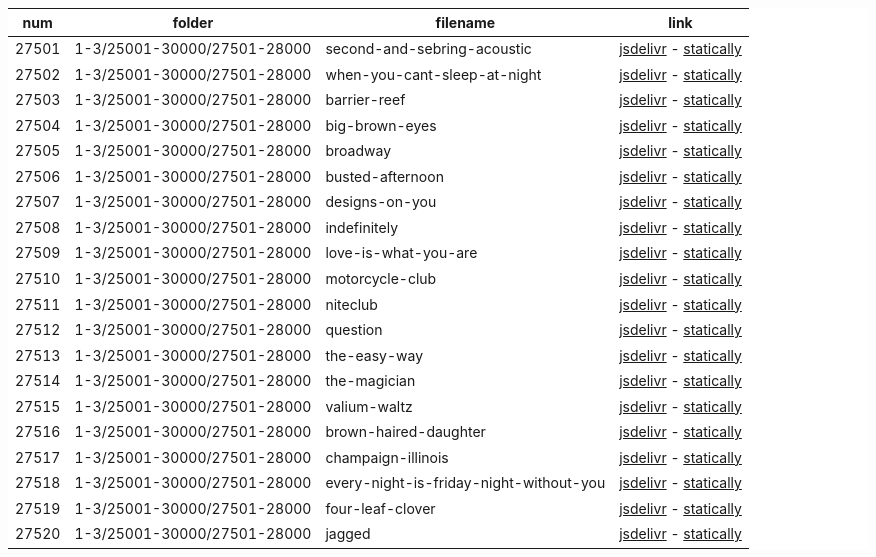 |  num  | folder | filename | link |
|-------|--------|----------|------|
|27501|1-3/25001-30000/27501-28000|second-and-sebring-acoustic|[jsdelivr](https://cdn.jsdelivr.net/gh/dbchord/png-c-600x600_1-3/25001-30000/27501-28000/second-and-sebring-acoustic.png) - [statically](https://cdn.statically.io/gh/dbchord/png-c-600x600_1-3/img/25001-30000/27501-28000/second-and-sebring-acoustic.png)|
|27502|1-3/25001-30000/27501-28000|when-you-cant-sleep-at-night|[jsdelivr](https://cdn.jsdelivr.net/gh/dbchord/png-c-600x600_1-3/25001-30000/27501-28000/when-you-cant-sleep-at-night.png) - [statically](https://cdn.statically.io/gh/dbchord/png-c-600x600_1-3/img/25001-30000/27501-28000/when-you-cant-sleep-at-night.png)|
|27503|1-3/25001-30000/27501-28000|barrier-reef|[jsdelivr](https://cdn.jsdelivr.net/gh/dbchord/png-c-600x600_1-3/25001-30000/27501-28000/barrier-reef.png) - [statically](https://cdn.statically.io/gh/dbchord/png-c-600x600_1-3/img/25001-30000/27501-28000/barrier-reef.png)|
|27504|1-3/25001-30000/27501-28000|big-brown-eyes|[jsdelivr](https://cdn.jsdelivr.net/gh/dbchord/png-c-600x600_1-3/25001-30000/27501-28000/big-brown-eyes.png) - [statically](https://cdn.statically.io/gh/dbchord/png-c-600x600_1-3/img/25001-30000/27501-28000/big-brown-eyes.png)|
|27505|1-3/25001-30000/27501-28000|broadway|[jsdelivr](https://cdn.jsdelivr.net/gh/dbchord/png-c-600x600_1-3/25001-30000/27501-28000/broadway.png) - [statically](https://cdn.statically.io/gh/dbchord/png-c-600x600_1-3/img/25001-30000/27501-28000/broadway.png)|
|27506|1-3/25001-30000/27501-28000|busted-afternoon|[jsdelivr](https://cdn.jsdelivr.net/gh/dbchord/png-c-600x600_1-3/25001-30000/27501-28000/busted-afternoon.png) - [statically](https://cdn.statically.io/gh/dbchord/png-c-600x600_1-3/img/25001-30000/27501-28000/busted-afternoon.png)|
|27507|1-3/25001-30000/27501-28000|designs-on-you|[jsdelivr](https://cdn.jsdelivr.net/gh/dbchord/png-c-600x600_1-3/25001-30000/27501-28000/designs-on-you.png) - [statically](https://cdn.statically.io/gh/dbchord/png-c-600x600_1-3/img/25001-30000/27501-28000/designs-on-you.png)|
|27508|1-3/25001-30000/27501-28000|indefinitely|[jsdelivr](https://cdn.jsdelivr.net/gh/dbchord/png-c-600x600_1-3/25001-30000/27501-28000/indefinitely.png) - [statically](https://cdn.statically.io/gh/dbchord/png-c-600x600_1-3/img/25001-30000/27501-28000/indefinitely.png)|
|27509|1-3/25001-30000/27501-28000|love-is-what-you-are|[jsdelivr](https://cdn.jsdelivr.net/gh/dbchord/png-c-600x600_1-3/25001-30000/27501-28000/love-is-what-you-are.png) - [statically](https://cdn.statically.io/gh/dbchord/png-c-600x600_1-3/img/25001-30000/27501-28000/love-is-what-you-are.png)|
|27510|1-3/25001-30000/27501-28000|motorcycle-club|[jsdelivr](https://cdn.jsdelivr.net/gh/dbchord/png-c-600x600_1-3/25001-30000/27501-28000/motorcycle-club.png) - [statically](https://cdn.statically.io/gh/dbchord/png-c-600x600_1-3/img/25001-30000/27501-28000/motorcycle-club.png)|
|27511|1-3/25001-30000/27501-28000|niteclub|[jsdelivr](https://cdn.jsdelivr.net/gh/dbchord/png-c-600x600_1-3/25001-30000/27501-28000/niteclub.png) - [statically](https://cdn.statically.io/gh/dbchord/png-c-600x600_1-3/img/25001-30000/27501-28000/niteclub.png)|
|27512|1-3/25001-30000/27501-28000|question|[jsdelivr](https://cdn.jsdelivr.net/gh/dbchord/png-c-600x600_1-3/25001-30000/27501-28000/question.png) - [statically](https://cdn.statically.io/gh/dbchord/png-c-600x600_1-3/img/25001-30000/27501-28000/question.png)|
|27513|1-3/25001-30000/27501-28000|the-easy-way|[jsdelivr](https://cdn.jsdelivr.net/gh/dbchord/png-c-600x600_1-3/25001-30000/27501-28000/the-easy-way.png) - [statically](https://cdn.statically.io/gh/dbchord/png-c-600x600_1-3/img/25001-30000/27501-28000/the-easy-way.png)|
|27514|1-3/25001-30000/27501-28000|the-magician|[jsdelivr](https://cdn.jsdelivr.net/gh/dbchord/png-c-600x600_1-3/25001-30000/27501-28000/the-magician.png) - [statically](https://cdn.statically.io/gh/dbchord/png-c-600x600_1-3/img/25001-30000/27501-28000/the-magician.png)|
|27515|1-3/25001-30000/27501-28000|valium-waltz|[jsdelivr](https://cdn.jsdelivr.net/gh/dbchord/png-c-600x600_1-3/25001-30000/27501-28000/valium-waltz.png) - [statically](https://cdn.statically.io/gh/dbchord/png-c-600x600_1-3/img/25001-30000/27501-28000/valium-waltz.png)|
|27516|1-3/25001-30000/27501-28000|brown-haired-daughter|[jsdelivr](https://cdn.jsdelivr.net/gh/dbchord/png-c-600x600_1-3/25001-30000/27501-28000/brown-haired-daughter.png) - [statically](https://cdn.statically.io/gh/dbchord/png-c-600x600_1-3/img/25001-30000/27501-28000/brown-haired-daughter.png)|
|27517|1-3/25001-30000/27501-28000|champaign-illinois|[jsdelivr](https://cdn.jsdelivr.net/gh/dbchord/png-c-600x600_1-3/25001-30000/27501-28000/champaign-illinois.png) - [statically](https://cdn.statically.io/gh/dbchord/png-c-600x600_1-3/img/25001-30000/27501-28000/champaign-illinois.png)|
|27518|1-3/25001-30000/27501-28000|every-night-is-friday-night-without-you|[jsdelivr](https://cdn.jsdelivr.net/gh/dbchord/png-c-600x600_1-3/25001-30000/27501-28000/every-night-is-friday-night-without-you.png) - [statically](https://cdn.statically.io/gh/dbchord/png-c-600x600_1-3/img/25001-30000/27501-28000/every-night-is-friday-night-without-you.png)|
|27519|1-3/25001-30000/27501-28000|four-leaf-clover|[jsdelivr](https://cdn.jsdelivr.net/gh/dbchord/png-c-600x600_1-3/25001-30000/27501-28000/four-leaf-clover.png) - [statically](https://cdn.statically.io/gh/dbchord/png-c-600x600_1-3/img/25001-30000/27501-28000/four-leaf-clover.png)|
|27520|1-3/25001-30000/27501-28000|jagged|[jsdelivr](https://cdn.jsdelivr.net/gh/dbchord/png-c-600x600_1-3/25001-30000/27501-28000/jagged.png) - [statically](https://cdn.statically.io/gh/dbchord/png-c-600x600_1-3/img/25001-30000/27501-28000/jagged.png)|